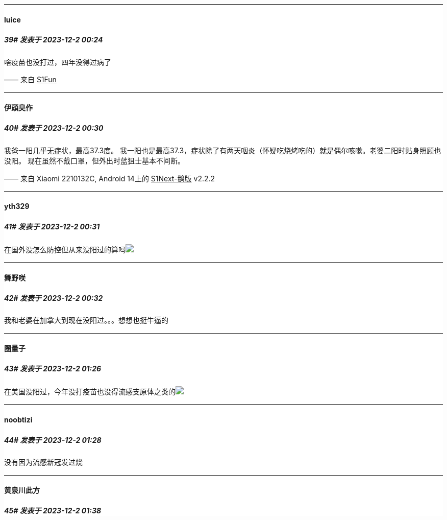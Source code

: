 *****

####  luice  
##### 39#       发表于 2023-12-2 00:24

啥疫苗也没打过，四年没得过病了

—— 来自 [S1Fun](https://s1fun.koalcat.com)

*****

####  伊頭臭作  
##### 40#       发表于 2023-12-2 00:30

我爸一阳几乎无症状，最高37.3度。
我一阳也是最高37.3，症状除了有两天咽炎（怀疑吃烧烤吃的）就是偶尔咳嗽。老婆二阳时贴身照顾也没阳。
现在虽然不戴口罩，但外出时蓝狙士基本不间断。

—— 来自 Xiaomi 2210132C, Android 14上的 [S1Next-鹅版](https://github.com/ykrank/S1-Next/releases) v2.2.2

*****

####  yth329  
##### 41#       发表于 2023-12-2 00:31

在国外没怎么防控但从来没阳过的算吗<img src="https://static.saraba1st.com/image/smiley/face2017/001.png" referrerpolicy="no-referrer">

*****

####  舞野咲  
##### 42#       发表于 2023-12-2 00:32

我和老婆在加拿大到现在没阳过。。。想想也挺牛逼的

*****

####  圈量子  
##### 43#       发表于 2023-12-2 01:26

在美国没阳过，今年没打疫苗也没得流感支原体之类的<img src="https://static.saraba1st.com/image/smiley/face2017/009.gif" referrerpolicy="no-referrer">

*****

####  noobtizi  
##### 44#       发表于 2023-12-2 01:28

没有因为流感新冠发过烧

*****

####  黄泉川此方  
##### 45#       发表于 2023-12-2 01:38
